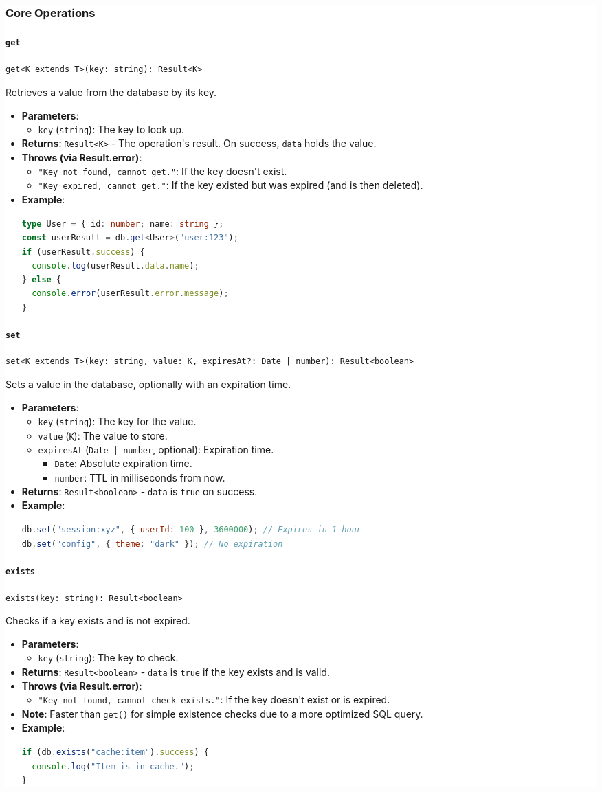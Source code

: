 
### Core Operations

#### `get`

`get<K extends T>(key: string): Result<K>`

Retrieves a value from the database by its key.

- **Parameters**:
  - `key` (`string`): The key to look up.
- **Returns**: `Result<K>` - The operation's result. On success, `data` holds the value.
- **Throws (via Result.error)**:
  - `"Key not found, cannot get."`: If the key doesn't exist.
  - `"Key expired, cannot get."`: If the key existed but was expired (and is then deleted).
- **Example**:
  ```typescript
  type User = { id: number; name: string };
  const userResult = db.get<User>("user:123");
  if (userResult.success) {
    console.log(userResult.data.name);
  } else {
    console.error(userResult.error.message);
  }
  ```

#### `set`

`set<K extends T>(key: string, value: K, expiresAt?: Date | number): Result<boolean>`

Sets a value in the database, optionally with an expiration time.

- **Parameters**:
  - `key` (`string`): The key for the value.
  - `value` (`K`): The value to store.
  - `expiresAt` (`Date | number`, optional): Expiration time.
    - `Date`: Absolute expiration time.
    - `number`: TTL in milliseconds from now.
- **Returns**: `Result<boolean>` - `data` is `true` on success.
- **Example**:
  ```javascript
  db.set("session:xyz", { userId: 100 }, 3600000); // Expires in 1 hour
  db.set("config", { theme: "dark" }); // No expiration
  ```

#### `exists`

`exists(key: string): Result<boolean>`

Checks if a key exists and is not expired.

- **Parameters**:
  - `key` (`string`): The key to check.
- **Returns**: `Result<boolean>` - `data` is `true` if the key exists and is valid.
- **Throws (via Result.error)**:
  - `"Key not found, cannot check exists."`: If the key doesn't exist or is expired.
- **Note**: Faster than `get()` for simple existence checks due to a more optimized SQL query.
- **Example**:
  ```javascript
  if (db.exists("cache:item").success) {
    console.log("Item is in cache.");
  }
  ```
